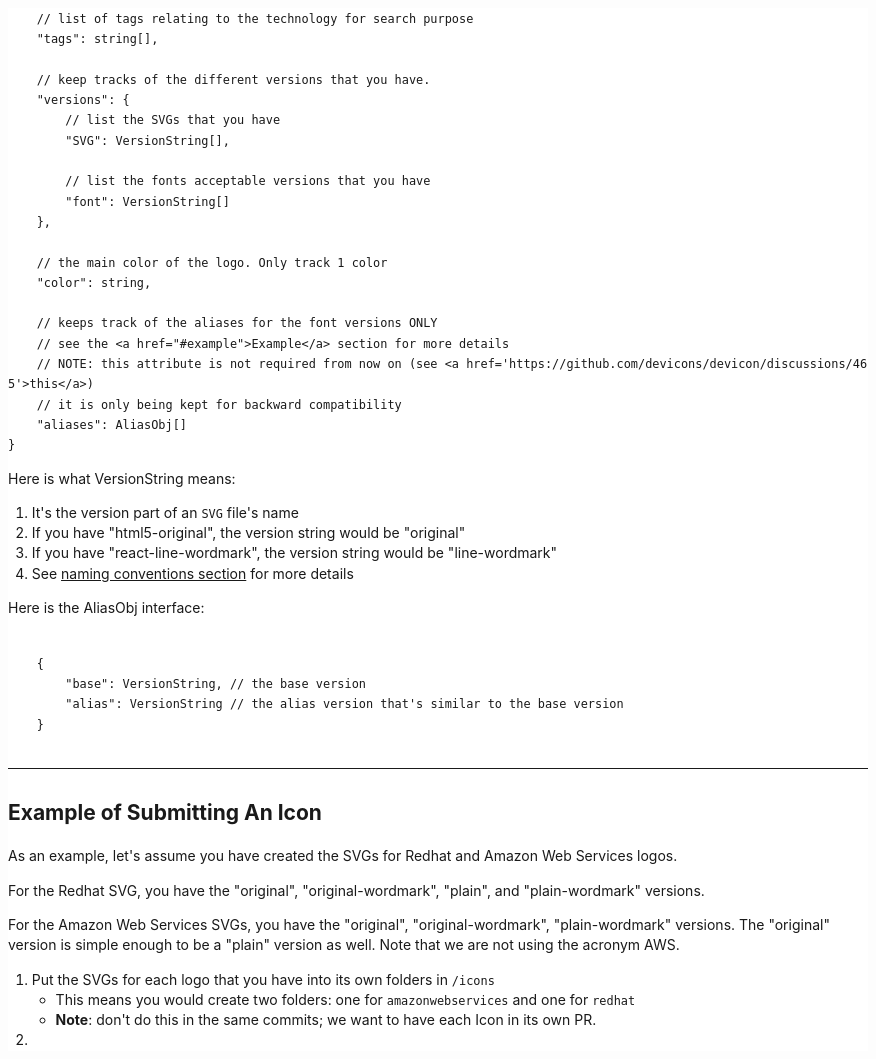         // list of tags relating to the technology for search purpose
        "tags": string[], 

        // keep tracks of the different versions that you have.
        "versions": {
            // list the SVGs that you have 
            "SVG": VersionString[], 

            // list the fonts acceptable versions that you have
            "font": VersionString[] 
        },

        // the main color of the logo. Only track 1 color
        "color": string, 

        // keeps track of the aliases for the font versions ONLY
        // see the <a href="#example">Example</a> section for more details
        // NOTE: this attribute is not required from now on (see <a href='https://github.com/devicons/devicon/discussions/465'>this</a>)
        // it is only being kept for backward compatibility
        "aliases": AliasObj[] 
    }
  </code>
</pre>

<p>
  Here is what VersionString means:
</p>
<ol>
  <li> It's the version part of an <code>SVG</code> file's name</li>
  <li> If you have "html5-original", the version string would be "original" </li>
  <li> If you have "react-line-wordmark", the version string would be "line-wordmark" </li>
  <li> See <a href="#versionNaming">naming conventions section</a> for more details </li>
</ol>

<p>
  Here is the AliasObj interface:
</p>
<pre>
  <code>   
    {
        "base": VersionString, // the base version
        "alias": VersionString // the alias version that's similar to the base version
    }
  </code>
</pre>
<hr>

<h2 id='example'>Example of Submitting An Icon</h2>
<p>
As an example, let's assume you have created the SVGs for Redhat and Amazon Web Services logos.
</p>
<p>For the Redhat SVG, you have the "original", "original-wordmark", "plain", and "plain-wordmark" versions. </p>
<p>For the Amazon Web Services SVGs, you have the "original", "original-wordmark", "plain-wordmark" versions. The "original" version is simple enough to be a "plain" version as well. Note that we are not using the acronym AWS.</p>
<ol>
  <li>
    Put the SVGs for each logo that you have into its own folders in <code>/icons</code>
    <ul>
      <li>This means you would create two folders: one for <code>amazonwebservices</code> and one for <code>redhat</code></li>
      <li><b>Note</b>: don't do this in the same commits; we want to have each Icon in its own PR.</li>
    </ul>
  </li>
  <li>